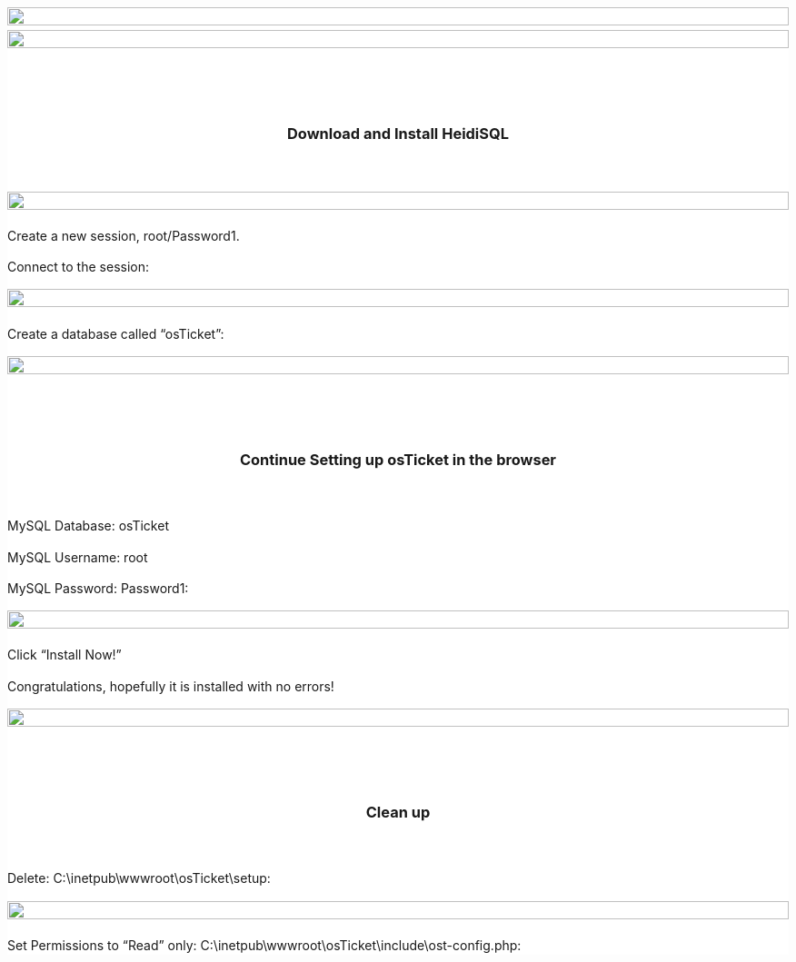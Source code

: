 </p>
<p>
	<img src="https://i.imgur.com/rvMvlNC.png" height="75%" width="100%" />
	<img src="https://i.imgur.com/YszhIpl.png" height="75%" width="100%" />
</p>
<br />
<br />
<h3 align="center">Download and Install HeidiSQL</h3>
<br />
<p>
	<img src="https://i.imgur.com/AEg0b2P.png" height="75%" width="100%" />
</p>
<p>
	Create a new session, root/Password1.
</p>
<p>
	Connect to the session:
</p>
<p>
	<img src="https://i.imgur.com/9t51ApR.png" height="75%" width="100%" "/>
</p>
<p>
	Create a database called “osTicket”:
</p>
<p>
	<img src="https://i.imgur.com/vXzmQqg.png" height="75%" width="100%" />
</p>
<br />
<br />
<h3 align="center">Continue Setting up osTicket in the browser</h3>
<br />
<p>MySQL Database: osTicket</p>
<p>
	MySQL Username: root
</p>
<p>
	MySQL Password: Password1:
</p>
<p>
	<img src="https://i.imgur.com/akDyber.png" height="75%" width="100%" />
</p>
<p>Click “Install Now!”</p>
<p>Congratulations, hopefully it is installed with no errors!</hp>
<p>
	<img src="https://i.imgur.com/J5omRoE.png" height="75%" width="100%" />
</p>
<br />
<br />
<h3 align="center">Clean up</h3>
<br />
<p>
	Delete: C:\inetpub\wwwroot\osTicket\setup:
</p>
<p>
	<img src="https://i.imgur.com/eg0ZPG3.png" height="75%" width="100%" />
</p>
<p>
	Set Permissions to “Read” only: C:\inetpub\wwwroot\osTicket\include\ost-config.php:
</p>